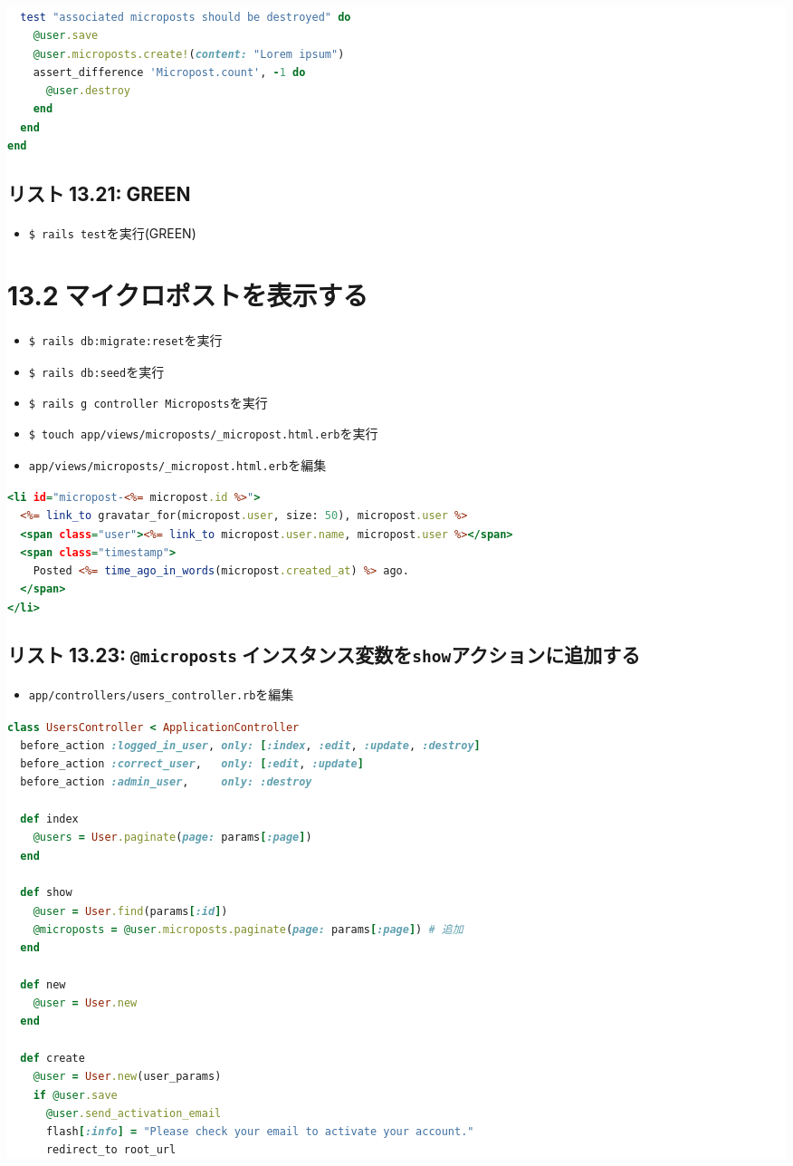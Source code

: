 ```rb:user_test.rb
  test "associated microposts should be destroyed" do
    @user.save
    @user.microposts.create!(content: "Lorem ipsum")
    assert_difference 'Micropost.count', -1 do
      @user.destroy
    end
  end
end
```

## リスト 13.21: GREEN

+ `$ rails test`を実行(GREEN)

# 13.2 マイクロポストを表示する

+ `$ rails db:migrate:reset`を実行<br>

+ `$ rails db:seed`を実行<br>

+ `$ rails g controller Microposts`を実行<br>

+ `$ touch app/views/microposts/_micropost.html.erb`を実行<br>

+ `app/views/microposts/_micropost.html.erb`を編集<br>

```html:_micropost.html.erb
<li id="micropost-<%= micropost.id %>">
  <%= link_to gravatar_for(micropost.user, size: 50), micropost.user %>
  <span class="user"><%= link_to micropost.user.name, micropost.user %></span>
  <span class="timestamp">
    Posted <%= time_ago_in_words(micropost.created_at) %> ago.
  </span>
</li>
```

## リスト 13.23: `@microposts` インスタンス変数を`show`アクションに追加する

+ `app/controllers/users_controller.rb`を編集<br>

```rb:users_controller.rb
class UsersController < ApplicationController
  before_action :logged_in_user, only: [:index, :edit, :update, :destroy]
  before_action :correct_user,   only: [:edit, :update]
  before_action :admin_user,     only: :destroy

  def index
    @users = User.paginate(page: params[:page])
  end

  def show
    @user = User.find(params[:id])
    @microposts = @user.microposts.paginate(page: params[:page]) # 追加
  end

  def new
    @user = User.new
  end

  def create
    @user = User.new(user_params)
    if @user.save
      @user.send_activation_email
      flash[:info] = "Please check your email to activate your account."
      redirect_to root_url
```